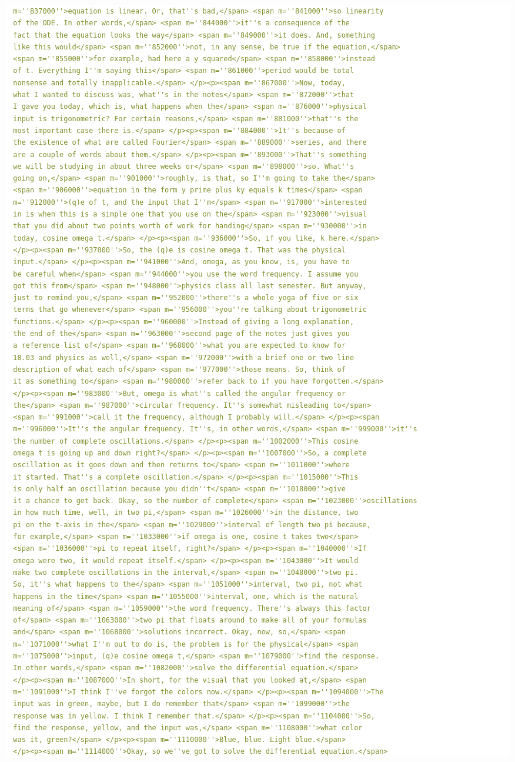 ```yaml
  m=''837000''>equation is linear. Or, that''s bad,</span> <span m=''841000''>so linearity
  of the ODE. In other words,</span> <span m=''844000''>it''s a consequence of the
  fact that the equation looks the way</span> <span m=''849000''>it does. And, something
  like this would</span> <span m=''852000''>not, in any sense, be true if the equation,</span>
  <span m=''855000''>for example, had here a y squared</span> <span m=''858000''>instead
  of t. Everything I''m saying this</span> <span m=''861000''>period would be total
  nonsense and totally inapplicable.</span> </p><p><span m=''867000''>Now, today,
  what I wanted to discuss was, what''s in the notes</span> <span m=''872000''>that
  I gave you today, which is, what happens when the</span> <span m=''876000''>physical
  input is trigonometric? For certain reasons,</span> <span m=''881000''>that''s the
  most important case there is.</span> </p><p><span m=''884000''>It''s because of
  the existence of what are called Fourier</span> <span m=''889000''>series, and there
  are a couple of words about them.</span> </p><p><span m=''893000''>That''s something
  we will be studying in about three weeks or</span> <span m=''898000''>so. What''s
  going on,</span> <span m=''901000''>roughly, is that, so I''m going to take the</span>
  <span m=''906000''>equation in the form y prime plus ky equals k times</span> <span
  m=''912000''>(q)e of t, and the input that I''m</span> <span m=''917000''>interested
  in is when this is a simple one that you use on the</span> <span m=''923000''>visual
  that you did about two points worth of work for handing</span> <span m=''930000''>in
  today, cosine omega t.</span> </p><p><span m=''936000''>So, if you like, k here.</span>
  </p><p><span m=''937000''>So, the (q)e is cosine omega t. That was the physical
  input.</span> </p><p><span m=''941000''>And, omega, as you know, is, you have to
  be careful when</span> <span m=''944000''>you use the word frequency. I assume you
  got this from</span> <span m=''948000''>physics class all last semester. But anyway,
  just to remind you,</span> <span m=''952000''>there''s a whole yoga of five or six
  terms that go whenever</span> <span m=''956000''>you''re talking about trigonometric
  functions.</span> </p><p><span m=''960000''>Instead of giving a long explanation,
  the end of the</span> <span m=''963000''>second page of the notes just gives you
  a reference list of</span> <span m=''968000''>what you are expected to know for
  18.03 and physics as well,</span> <span m=''972000''>with a brief one or two line
  description of what each of</span> <span m=''977000''>those means. So, think of
  it as something to</span> <span m=''980000''>refer back to if you have forgotten.</span>
  </p><p><span m=''983000''>But, omega is what''s called the angular frequency or
  the</span> <span m=''987000''>circular frequency. It''s somewhat misleading to</span>
  <span m=''991000''>call it the frequency, although I probably will.</span> </p><p><span
  m=''996000''>It''s the angular frequency. It''s, in other words,</span> <span m=''999000''>it''s
  the number of complete oscillations.</span> </p><p><span m=''1002000''>This cosine
  omega t is going up and down right?</span> </p><p><span m=''1007000''>So, a complete
  oscillation as it goes down and then returns to</span> <span m=''1011000''>where
  it started. That''s a complete oscillation.</span> </p><p><span m=''1015000''>This
  is only half an oscillation because you didn''t</span> <span m=''1018000''>give
  it a chance to get back. Okay, so the number of complete</span> <span m=''1023000''>oscillations
  in how much time, well, in two pi,</span> <span m=''1026000''>in the distance, two
  pi on the t-axis in the</span> <span m=''1029000''>interval of length two pi because,
  for example,</span> <span m=''1033000''>if omega is one, cosine t takes two</span>
  <span m=''1036000''>pi to repeat itself, right?</span> </p><p><span m=''1040000''>If
  omega were two, it would repeat itself.</span> </p><p><span m=''1043000''>It would
  make two complete oscillations in the interval,</span> <span m=''1048000''>two pi.
  So, it''s what happens to the</span> <span m=''1051000''>interval, two pi, not what
  happens in the time</span> <span m=''1055000''>interval, one, which is the natural
  meaning of</span> <span m=''1059000''>the word frequency. There''s always this factor
  of</span> <span m=''1063000''>two pi that floats around to make all of your formulas
  and</span> <span m=''1068000''>solutions incorrect. Okay, now, so,</span> <span
  m=''1071000''>what I''m out to do is, the problem is for the physical</span> <span
  m=''1075000''>input, (q)e cosine omega t,</span> <span m=''1079000''>find the response.
  In other words,</span> <span m=''1082000''>solve the differential equation.</span>
  </p><p><span m=''1087000''>In short, for the visual that you looked at,</span> <span
  m=''1091000''>I think I''ve forgot the colors now.</span> </p><p><span m=''1094000''>The
  input was in green, maybe, but I do remember that</span> <span m=''1099000''>the
  response was in yellow. I think I remember that.</span> </p><p><span m=''1104000''>So,
  find the response, yellow, and the input was,</span> <span m=''1108000''>what color
  was it, green?</span> </p><p><span m=''1110000''>Blue, blue. Light blue.</span>
  </p><p><span m=''1114000''>Okay, so we''ve got to solve the differential equation.</span>
```